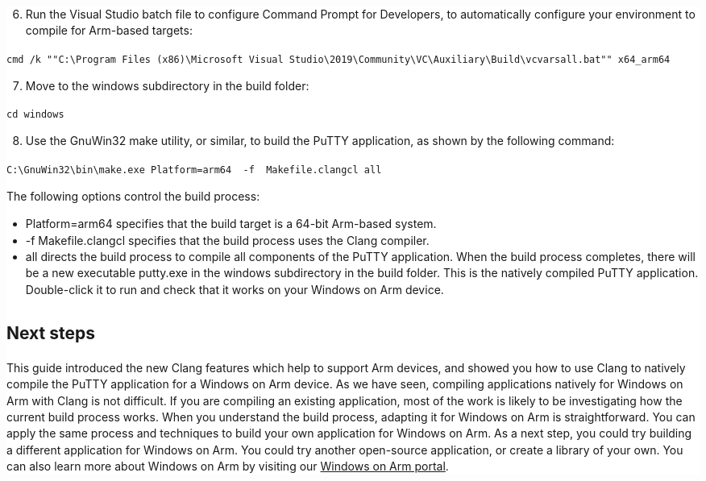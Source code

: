 6. Run the Visual Studio batch file to configure Command Prompt for Developers, to automatically configure your environment to compile for Arm-based targets:

```code
cmd /k ""C:\Program Files (x86)\Microsoft Visual Studio\2019\Community\VC\Auxiliary\Build\vcvarsall.bat"" x64_arm64
```

7. Move to the windows subdirectory in the build folder:

```code
cd windows
```

8. Use the GnuWin32 make utility, or similar, to build the PuTTY application, as shown by the following command:
```console
C:\GnuWin32\bin\make.exe Platform=arm64  -f  Makefile.clangcl all
```

The following options control the build process:
- Platform=arm64 specifies that the build target is a 64-bit Arm-based system.
- -f Makefile.clangcl specifies that the build process uses the Clang compiler.
- all directs the build process to compile all components of the PuTTY application.
When the build process completes, there will be a new executable putty.exe in the windows subdirectory in the build folder. This is the natively compiled PuTTY application. Double-click it to run and check that it works on your Windows on Arm device.

## Next steps

This guide introduced the new Clang features which help to support Arm devices, and showed you how to use Clang to natively compile the PuTTY application for a Windows on Arm device.
As we have seen, compiling applications natively for Windows on Arm with Clang is not difficult. If you are compiling an existing application, most of the work is likely to be investigating how the current build process works. When you understand the build process, adapting it for Windows on Arm is straightforward.
You can apply the same process and techniques to build your own application for Windows on Arm.
As a next step, you could try building a different application for Windows on Arm. You could try another open-source application, or create a library of your own.
You can also learn more about Windows on Arm by visiting our [Windows on Arm portal](https://developer.arm.com/solutions/os/windows-on-arm).

